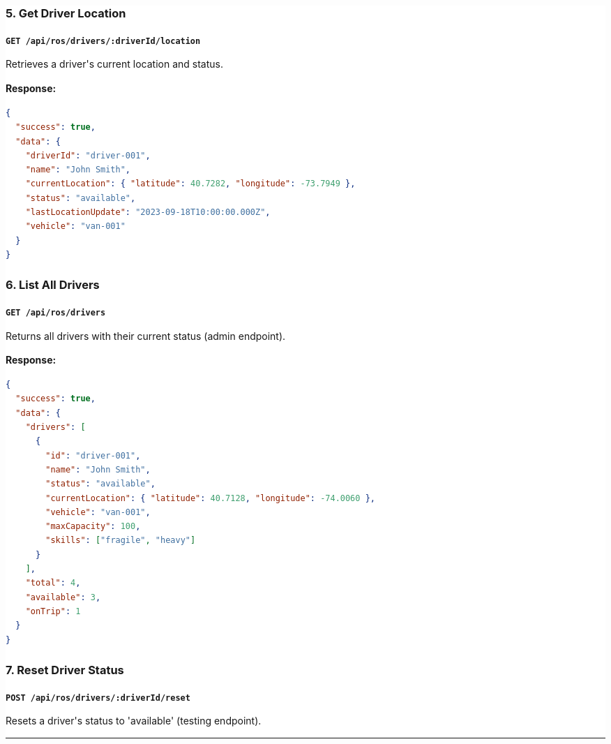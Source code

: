 ### 5. Get Driver Location
**`GET /api/ros/drivers/:driverId/location`**

Retrieves a driver's current location and status.

**Response:**
```json
{
  "success": true,
  "data": {
    "driverId": "driver-001",
    "name": "John Smith",
    "currentLocation": { "latitude": 40.7282, "longitude": -73.7949 },
    "status": "available",
    "lastLocationUpdate": "2023-09-18T10:00:00.000Z",
    "vehicle": "van-001"
  }
}
```

### 6. List All Drivers
**`GET /api/ros/drivers`**

Returns all drivers with their current status (admin endpoint).

**Response:**
```json
{
  "success": true,
  "data": {
    "drivers": [
      {
        "id": "driver-001",
        "name": "John Smith",
        "status": "available",
        "currentLocation": { "latitude": 40.7128, "longitude": -74.0060 },
        "vehicle": "van-001",
        "maxCapacity": 100,
        "skills": ["fragile", "heavy"]
      }
    ],
    "total": 4,
    "available": 3,
    "onTrip": 1
  }
}
```

### 7. Reset Driver Status
**`POST /api/ros/drivers/:driverId/reset`**

Resets a driver's status to 'available' (testing endpoint).

---